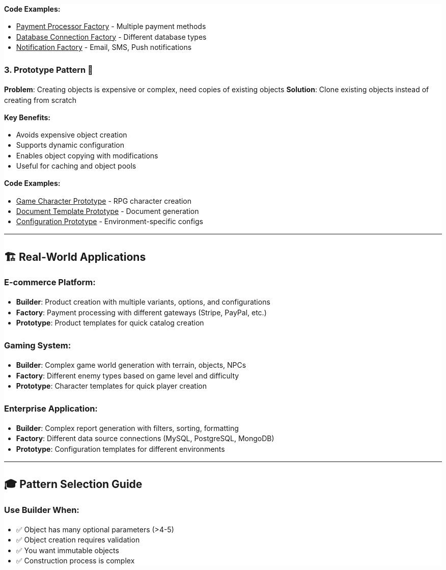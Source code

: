 **Code Examples:**
- [Payment Processor Factory](../../../src/main/java/com/you/lld/examples/week2/day6/factory/PaymentProcessorFactory.java) - Multiple payment methods
- [Database Connection Factory](../../../src/main/java/com/you/lld/examples/week2/day6/factory/DatabaseConnectionFactory.java) - Different database types
- [Notification Factory](../../../src/main/java/com/you/lld/examples/week2/day6/factory/NotificationFactory.java) - Email, SMS, Push notifications

### **3. Prototype Pattern** 🧬
**Problem**: Creating objects is expensive or complex, need copies of existing objects
**Solution**: Clone existing objects instead of creating from scratch

**Key Benefits:**
- Avoids expensive object creation
- Supports dynamic configuration
- Enables object copying with modifications
- Useful for caching and object pools

**Code Examples:**
- [Game Character Prototype](../../../src/main/java/com/you/lld/examples/week2/day6/prototype/GameCharacter.java) - RPG character creation
- [Document Template Prototype](../../../src/main/java/com/you/lld/examples/week2/day6/prototype/DocumentTemplate.java) - Document generation
- [Configuration Prototype](../../../src/main/java/com/you/lld/examples/week2/day6/prototype/Configuration.java) - Environment-specific configs

---

## 🏗️ **Real-World Applications**

### **E-commerce Platform:**
- **Builder**: Product creation with multiple variants, options, and configurations
- **Factory**: Payment processing with different gateways (Stripe, PayPal, etc.)
- **Prototype**: Product templates for quick catalog creation

### **Gaming System:**
- **Builder**: Complex game world generation with terrain, objects, NPCs
- **Factory**: Different enemy types based on game level and difficulty
- **Prototype**: Character templates for quick player creation

### **Enterprise Application:**
- **Builder**: Complex report generation with filters, sorting, formatting
- **Factory**: Different data source connections (MySQL, PostgreSQL, MongoDB)
- **Prototype**: Configuration templates for different environments

---

## 🎓 **Pattern Selection Guide**

### **Use Builder When:**
- ✅ Object has many optional parameters (>4-5)
- ✅ Object creation requires validation
- ✅ You want immutable objects
- ✅ Construction process is complex

